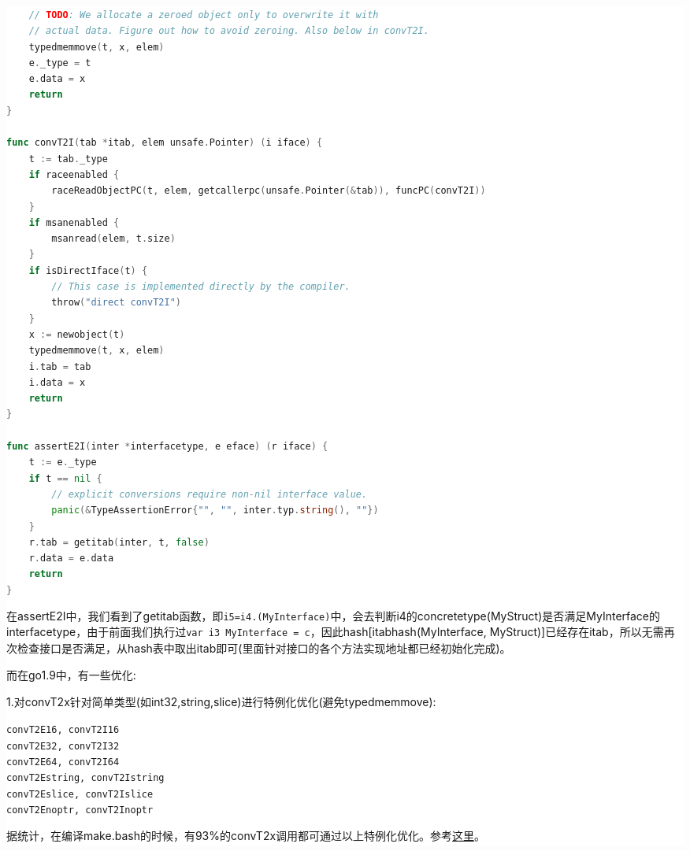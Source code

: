 ```go
    // TODO: We allocate a zeroed object only to overwrite it with
    // actual data. Figure out how to avoid zeroing. Also below in convT2I.
    typedmemmove(t, x, elem)
    e._type = t
    e.data = x
    return
}

func convT2I(tab *itab, elem unsafe.Pointer) (i iface) {
    t := tab._type
    if raceenabled {
        raceReadObjectPC(t, elem, getcallerpc(unsafe.Pointer(&tab)), funcPC(convT2I))
    }
    if msanenabled {
        msanread(elem, t.size)
    }
    if isDirectIface(t) {
        // This case is implemented directly by the compiler.
        throw("direct convT2I")
    }
    x := newobject(t)
    typedmemmove(t, x, elem)
    i.tab = tab
    i.data = x
    return
}

func assertE2I(inter *interfacetype, e eface) (r iface) {
    t := e._type
    if t == nil {
        // explicit conversions require non-nil interface value.
        panic(&TypeAssertionError{"", "", inter.typ.string(), ""})
    }
    r.tab = getitab(inter, t, false)
    r.data = e.data
    return
}
```

在assertE2I中，我们看到了getitab函数，即`i5=i4.(MyInterface)`中，会去判断i4的concretetype(MyStruct)是否满足MyInterface的interfacetype，由于前面我们执行过`var i3 MyInterface = c`，因此hash[itabhash(MyInterface, MyStruct)]已经存在itab，所以无需再次检查接口是否满足，从hash表中取出itab即可(里面针对接口的各个方法实现地址都已经初始化完成)。

而在go1.9中，有一些优化:

1.对convT2x针对简单类型(如int32,string,slice)进行特例化优化(避免typedmemmove):

```
convT2E16, convT2I16
convT2E32, convT2I32
convT2E64, convT2I64
convT2Estring, convT2Istring
convT2Eslice, convT2Islice
convT2Enoptr, convT2Inoptr
```
据统计，在编译make.bash的时候，有93%的convT2x调用都可通过以上特例化优化。参考[这里](https://go-review.googlesource.com/c/go/+/36476)。
